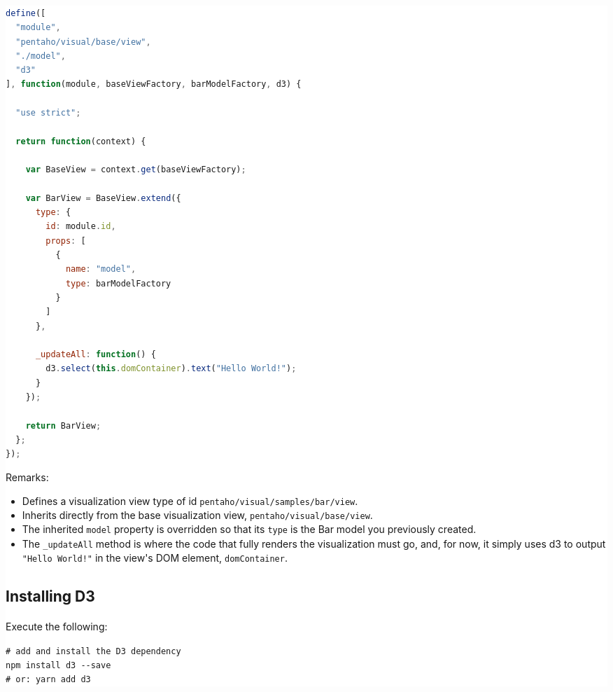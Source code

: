 ```js
define([
  "module",
  "pentaho/visual/base/view",
  "./model",
  "d3"
], function(module, baseViewFactory, barModelFactory, d3) {

  "use strict";

  return function(context) {

    var BaseView = context.get(baseViewFactory);

    var BarView = BaseView.extend({
      type: {
        id: module.id,
        props: [
          {
            name: "model",
            type: barModelFactory
          }
        ]
      },
      
      _updateAll: function() {
        d3.select(this.domContainer).text("Hello World!");
      }
    });

    return BarView;
  };
});
```

Remarks:
  - Defines a visualization view type of id `pentaho/visual/samples/bar/view`.
  - Inherits directly from the base visualization view, `pentaho/visual/base/view`.
  - The inherited `model` property is overridden so that its `type` is the Bar model you previously created.
  - The `_updateAll` method is where the code that fully renders the visualization must go, 
    and, for now, it simply uses d3 to output `"Hello World!"` in the view's DOM element, `domContainer`.

## Installing D3

Execute the following:

```shell
# add and install the D3 dependency
npm install d3 --save
# or: yarn add d3
```
